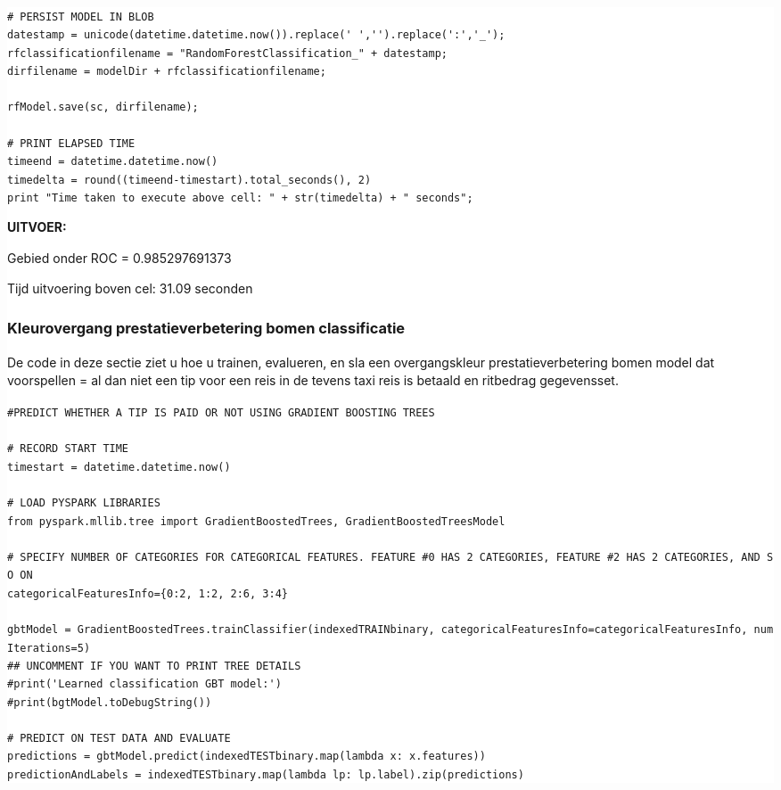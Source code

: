     # PERSIST MODEL IN BLOB
    datestamp = unicode(datetime.datetime.now()).replace(' ','').replace(':','_');
    rfclassificationfilename = "RandomForestClassification_" + datestamp;
    dirfilename = modelDir + rfclassificationfilename;
    
    rfModel.save(sc, dirfilename);
    
    # PRINT ELAPSED TIME
    timeend = datetime.datetime.now()
    timedelta = round((timeend-timestart).total_seconds(), 2) 
    print "Time taken to execute above cell: " + str(timedelta) + " seconds"; 

**UITVOER:**

Gebied onder ROC = 0.985297691373

Tijd uitvoering boven cel: 31.09 seconden


### <a name="gradient-boosting-trees-classification"></a>Kleurovergang prestatieverbetering bomen classificatie

De code in deze sectie ziet u hoe u trainen, evalueren, en sla een overgangskleur prestatieverbetering bomen model dat voorspellen = al dan niet een tip voor een reis in de tevens taxi reis is betaald en ritbedrag gegevensset.

    #PREDICT WHETHER A TIP IS PAID OR NOT USING GRADIENT BOOSTING TREES

    # RECORD START TIME
    timestart = datetime.datetime.now()
    
    # LOAD PYSPARK LIBRARIES
    from pyspark.mllib.tree import GradientBoostedTrees, GradientBoostedTreesModel
    
    # SPECIFY NUMBER OF CATEGORIES FOR CATEGORICAL FEATURES. FEATURE #0 HAS 2 CATEGORIES, FEATURE #2 HAS 2 CATEGORIES, AND SO ON
    categoricalFeaturesInfo={0:2, 1:2, 2:6, 3:4}
    
    gbtModel = GradientBoostedTrees.trainClassifier(indexedTRAINbinary, categoricalFeaturesInfo=categoricalFeaturesInfo, numIterations=5)
    ## UNCOMMENT IF YOU WANT TO PRINT TREE DETAILS
    #print('Learned classification GBT model:')
    #print(bgtModel.toDebugString())
    
    # PREDICT ON TEST DATA AND EVALUATE
    predictions = gbtModel.predict(indexedTESTbinary.map(lambda x: x.features))
    predictionAndLabels = indexedTESTbinary.map(lambda lp: lp.label).zip(predictions)
    